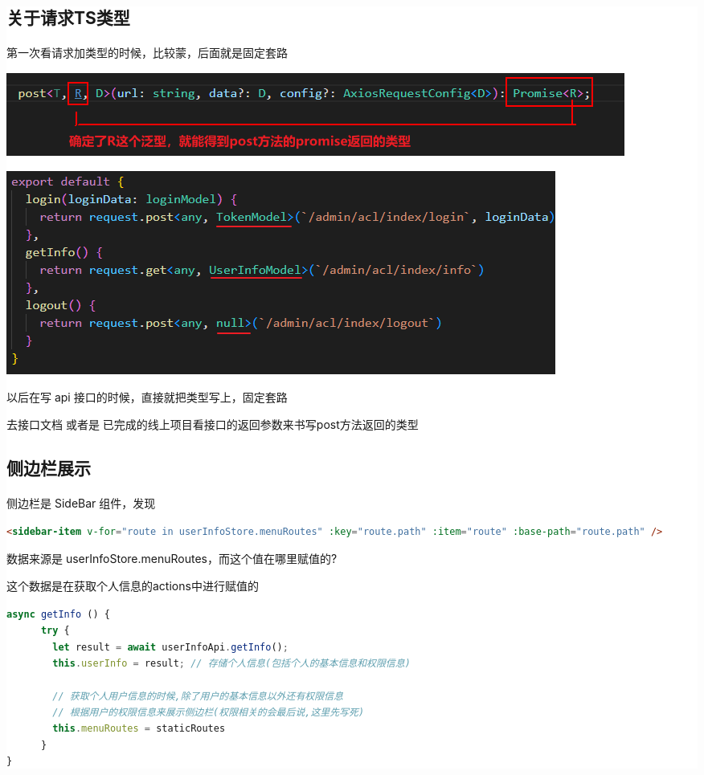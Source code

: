 

## 关于请求TS类型

第一次看请求加类型的时候，比较蒙，后面就是固定套路

![](note/02.png)

![](note/03.png)

以后在写 api 接口的时候，直接就把类型写上，固定套路

去接口文档 或者是 已完成的线上项目看接口的返回参数来书写post方法返回的类型





## 侧边栏展示

侧边栏是 SideBar 组件，发现

```html
<sidebar-item v-for="route in userInfoStore.menuRoutes" :key="route.path" :item="route" :base-path="route.path" />
```

数据来源是 userInfoStore.menuRoutes，而这个值在哪里赋值的?

这个数据是在获取个人信息的actions中进行赋值的

```js
async getInfo () {
      try {
        let result = await userInfoApi.getInfo();
        this.userInfo = result; // 存储个人信息(包括个人的基本信息和权限信息)
        
        // 获取个人用户信息的时候,除了用户的基本信息以外还有权限信息
        // 根据用户的权限信息来展示侧边栏(权限相关的会最后说,这里先写死)
        this.menuRoutes = staticRoutes
      }
}
```
